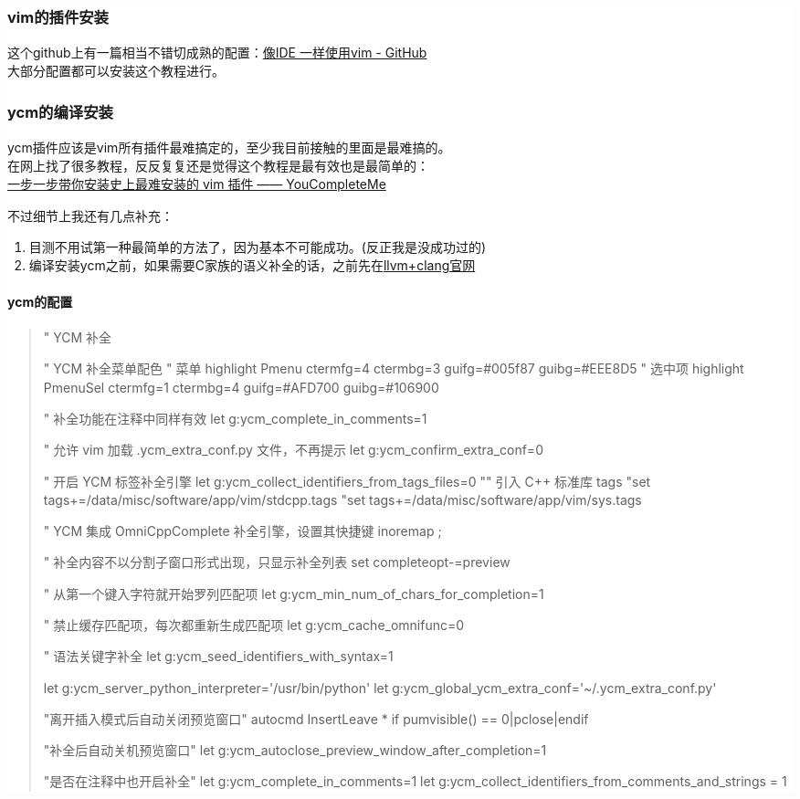 ### vim的插件安装
这个github上有一篇相当不错切成熟的配置：[像IDE 一样使用vim - GitHub](https://github.com/yangyangwithgnu/use_vim_as_ide)  
大部分配置都可以安装这个教程进行。

### ycm的编译安装
ycm插件应该是vim所有插件最难搞定的，至少我目前接触的里面是最难搞的。  
在网上找了很多教程，反反复复还是觉得这个教程是最有效也是最简单的：  
[一步一步带你安装史上最难安装的 vim 插件 —— YouCompleteMe](http://www.jianshu.com/p/d908ce81017a)  

不过细节上我还有几点补充：

1. 目测不用试第一种最简单的方法了，因为基本不可能成功。(反正我是没成功过的)
2. 编译安装ycm之前，如果需要C家族的语义补全的话，之前先在[llvm+clang官网](https://llvm.org/)  

#### ycm的配置


>    " YCM 补全
>
>    " YCM 补全菜单配色
>    " 菜单
>    highlight Pmenu ctermfg=4 ctermbg=3 guifg=#005f87 guibg=#EEE8D5
>    " 选中项
>    highlight PmenuSel ctermfg=1 ctermbg=4 guifg=#AFD700 guibg=#106900
>
>    " 补全功能在注释中同样有效
>    let g:ycm_complete_in_comments=1
>
>    " 允许 vim 加载 .ycm_extra_conf.py 文件，不再提示
>    let g:ycm_confirm_extra_conf=0
>
>    " 开启 YCM 标签补全引擎
>    let g:ycm_collect_identifiers_from_tags_files=0
>    "" 引入 C++ 标准库 tags
>    "set tags+=/data/misc/software/app/vim/stdcpp.tags
>    "set tags+=/data/misc/software/app/vim/sys.tags
>
>    " YCM 集成 OmniCppComplete 补全引擎，设置其快捷键
>    inoremap <leader>; <C-x><C-o>
>
>    " 补全内容不以分割子窗口形式出现，只显示补全列表
>    set completeopt-=preview
>
>    " 从第一个键入字符就开始罗列匹配项
>    let g:ycm_min_num_of_chars_for_completion=1
>
>    " 禁止缓存匹配项，每次都重新生成匹配项
>    let g:ycm_cache_omnifunc=0
>
>    " 语法关键字补全
>    let g:ycm_seed_identifiers_with_syntax=1
>
>    let g:ycm_server_python_interpreter='/usr/bin/python'
>    let g:ycm_global_ycm_extra_conf='~/.ycm_extra_conf.py'
>
>    "离开插入模式后自动关闭预览窗口"
>    autocmd InsertLeave * if pumvisible() == 0|pclose|endif
>
>    "补全后自动关机预览窗口"
>    let g:ycm_autoclose_preview_window_after_completion=1
>
>    "是否在注释中也开启补全"
>    let g:ycm_complete_in_comments=1
>    let g:ycm_collect_identifiers_from_comments_and_strings = 1
